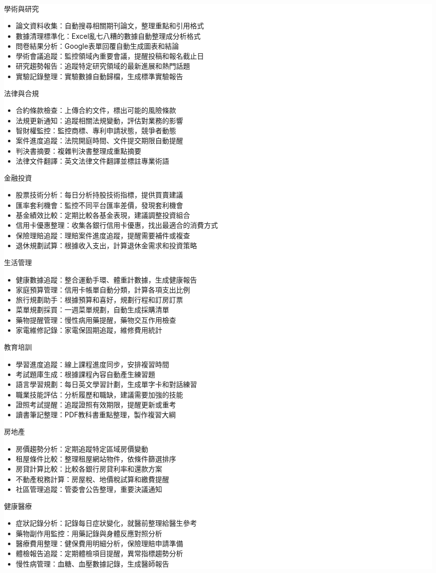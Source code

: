 學術與研究

- 論文資料收集：自動搜尋相關期刊論文，整理重點和引用格式
- 數據清理標準化：Excel亂七八糟的數據自動整理成分析格式
- 問卷結果分析：Google表單回覆自動生成圖表和結論
- 學術會議追蹤：監控領域內重要會議，提醒投稿和報名截止日
- 研究趨勢報告：追蹤特定研究領域的最新進展和熱門話題
- 實驗記錄整理：實驗數據自動歸檔，生成標準實驗報告

法律與合規

- 合約條款檢查：上傳合約文件，標出可能的風險條款
- 法規更新通知：追蹤相關法規變動，評估對業務的影響
- 智財權監控：監控商標、專利申請狀態，競爭者動態
- 案件進度追蹤：法院開庭時間、文件提交期限自動提醒
- 判決書摘要：複雜判決書整理成重點摘要
- 法律文件翻譯：英文法律文件翻譯並標註專業術語

金融投資

- 股票技術分析：每日分析持股技術指標，提供買賣建議
- 匯率套利機會：監控不同平台匯率差價，發現套利機會
- 基金績效比較：定期比較各基金表現，建議調整投資組合
- 信用卡優惠整理：收集各銀行信用卡優惠，找出最適合的消費方式
- 保險理賠追蹤：理賠案件進度追蹤，提醒需要補件或複查
- 退休規劃試算：根據收入支出，計算退休金需求和投資策略

生活管理

- 健康數據追蹤：整合運動手環、體重計數據，生成健康報告
- 家庭預算管理：信用卡帳單自動分類，計算各項支出比例
- 旅行規劃助手：根據預算和喜好，規劃行程和訂房訂票
- 菜單規劃採買：一週菜單規劃，自動生成採購清單
- 藥物提醒管理：慢性病用藥提醒，藥物交互作用檢查
- 家電維修記錄：家電保固期追蹤，維修費用統計

教育培訓

- 學習進度追蹤：線上課程進度同步，安排複習時間
- 考試題庫生成：根據課程內容自動產生練習題
- 語言學習規劃：每日英文學習計劃，生成單字卡和對話練習
- 職業技能評估：分析履歷和職缺，建議需要加強的技能
- 證照考試提醒：追蹤證照有效期限，提醒更新或重考
- 讀書筆記整理：PDF教科書重點整理，製作複習大綱

房地產

- 房價趨勢分析：定期追蹤特定區域房價變動
- 租屋條件比較：整理租屋網站物件，依條件篩選排序
- 房貸計算比較：比較各銀行房貸利率和還款方案
- 不動產稅務計算：房屋稅、地價稅試算和繳費提醒
- 社區管理追蹤：管委會公告整理，重要決議通知

健康醫療

- 症狀記錄分析：記錄每日症狀變化，就醫前整理給醫生參考
- 藥物副作用監控：用藥記錄與身體反應對照分析
- 醫療費用整理：健保費用明細分析，保險理賠申請準備
- 體檢報告追蹤：定期體檢項目提醒，異常指標趨勢分析
- 慢性病管理：血糖、血壓數據記錄，生成醫師報告
